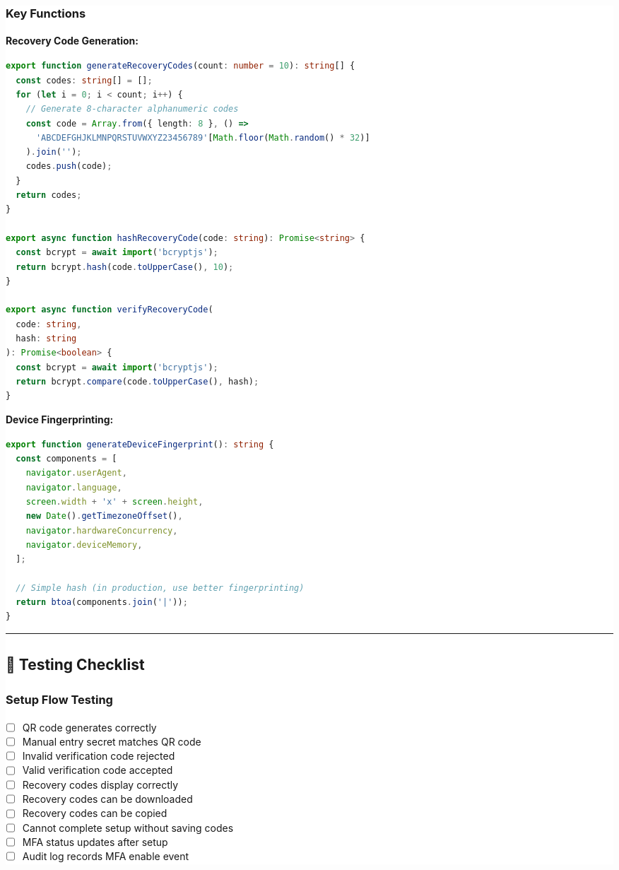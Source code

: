 ### Key Functions

**Recovery Code Generation:**
```typescript
export function generateRecoveryCodes(count: number = 10): string[] {
  const codes: string[] = [];
  for (let i = 0; i < count; i++) {
    // Generate 8-character alphanumeric codes
    const code = Array.from({ length: 8 }, () =>
      'ABCDEFGHJKLMNPQRSTUVWXYZ23456789'[Math.floor(Math.random() * 32)]
    ).join('');
    codes.push(code);
  }
  return codes;
}

export async function hashRecoveryCode(code: string): Promise<string> {
  const bcrypt = await import('bcryptjs');
  return bcrypt.hash(code.toUpperCase(), 10);
}

export async function verifyRecoveryCode(
  code: string,
  hash: string
): Promise<boolean> {
  const bcrypt = await import('bcryptjs');
  return bcrypt.compare(code.toUpperCase(), hash);
}
```

**Device Fingerprinting:**
```typescript
export function generateDeviceFingerprint(): string {
  const components = [
    navigator.userAgent,
    navigator.language,
    screen.width + 'x' + screen.height,
    new Date().getTimezoneOffset(),
    navigator.hardwareConcurrency,
    navigator.deviceMemory,
  ];

  // Simple hash (in production, use better fingerprinting)
  return btoa(components.join('|'));
}
```

---

## 🧪 Testing Checklist

### Setup Flow Testing
- [ ] QR code generates correctly
- [ ] Manual entry secret matches QR code
- [ ] Invalid verification code rejected
- [ ] Valid verification code accepted
- [ ] Recovery codes display correctly
- [ ] Recovery codes can be downloaded
- [ ] Recovery codes can be copied
- [ ] Cannot complete setup without saving codes
- [ ] MFA status updates after setup
- [ ] Audit log records MFA enable event

